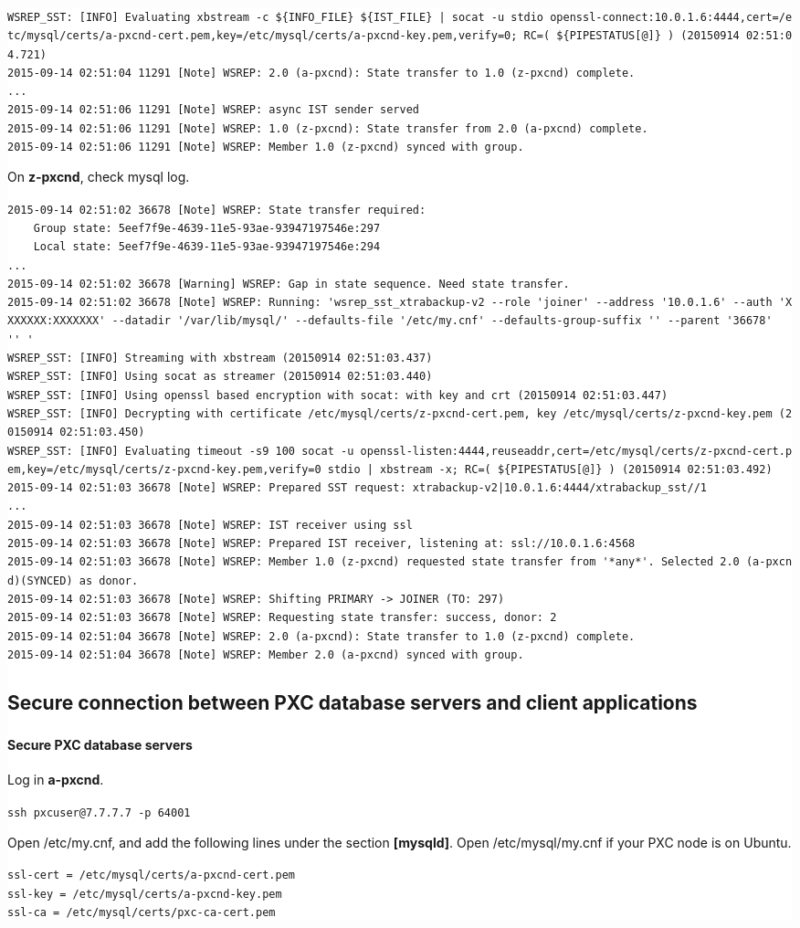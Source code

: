     WSREP_SST: [INFO] Evaluating xbstream -c ${INFO_FILE} ${IST_FILE} | socat -u stdio openssl-connect:10.0.1.6:4444,cert=/etc/mysql/certs/a-pxcnd-cert.pem,key=/etc/mysql/certs/a-pxcnd-key.pem,verify=0; RC=( ${PIPESTATUS[@]} ) (20150914 02:51:04.721)
    2015-09-14 02:51:04 11291 [Note] WSREP: 2.0 (a-pxcnd): State transfer to 1.0 (z-pxcnd) complete.
    ...
    2015-09-14 02:51:06 11291 [Note] WSREP: async IST sender served
    2015-09-14 02:51:06 11291 [Note] WSREP: 1.0 (z-pxcnd): State transfer from 2.0 (a-pxcnd) complete.
    2015-09-14 02:51:06 11291 [Note] WSREP: Member 1.0 (z-pxcnd) synced with group.

On **z-pxcnd**, check mysql log.

    2015-09-14 02:51:02 36678 [Note] WSREP: State transfer required:
        Group state: 5eef7f9e-4639-11e5-93ae-93947197546e:297
        Local state: 5eef7f9e-4639-11e5-93ae-93947197546e:294
    ...
    2015-09-14 02:51:02 36678 [Warning] WSREP: Gap in state sequence. Need state transfer.
    2015-09-14 02:51:02 36678 [Note] WSREP: Running: 'wsrep_sst_xtrabackup-v2 --role 'joiner' --address '10.0.1.6' --auth 'XXXXXXX:XXXXXXX' --datadir '/var/lib/mysql/' --defaults-file '/etc/my.cnf' --defaults-group-suffix '' --parent '36678'  '' '
    WSREP_SST: [INFO] Streaming with xbstream (20150914 02:51:03.437)
    WSREP_SST: [INFO] Using socat as streamer (20150914 02:51:03.440)
    WSREP_SST: [INFO] Using openssl based encryption with socat: with key and crt (20150914 02:51:03.447)
    WSREP_SST: [INFO] Decrypting with certificate /etc/mysql/certs/z-pxcnd-cert.pem, key /etc/mysql/certs/z-pxcnd-key.pem (20150914 02:51:03.450)
    WSREP_SST: [INFO] Evaluating timeout -s9 100 socat -u openssl-listen:4444,reuseaddr,cert=/etc/mysql/certs/z-pxcnd-cert.pem,key=/etc/mysql/certs/z-pxcnd-key.pem,verify=0 stdio | xbstream -x; RC=( ${PIPESTATUS[@]} ) (20150914 02:51:03.492)
    2015-09-14 02:51:03 36678 [Note] WSREP: Prepared SST request: xtrabackup-v2|10.0.1.6:4444/xtrabackup_sst//1
    ...
    2015-09-14 02:51:03 36678 [Note] WSREP: IST receiver using ssl
    2015-09-14 02:51:03 36678 [Note] WSREP: Prepared IST receiver, listening at: ssl://10.0.1.6:4568
    2015-09-14 02:51:03 36678 [Note] WSREP: Member 1.0 (z-pxcnd) requested state transfer from '*any*'. Selected 2.0 (a-pxcnd)(SYNCED) as donor.
    2015-09-14 02:51:03 36678 [Note] WSREP: Shifting PRIMARY -> JOINER (TO: 297)
    2015-09-14 02:51:03 36678 [Note] WSREP: Requesting state transfer: success, donor: 2
    2015-09-14 02:51:04 36678 [Note] WSREP: 2.0 (a-pxcnd): State transfer to 1.0 (z-pxcnd) complete.
    2015-09-14 02:51:04 36678 [Note] WSREP: Member 2.0 (a-pxcnd) synced with group.

## Secure connection between PXC database servers and client applications

#### Secure PXC database servers

Log in **a-pxcnd**.

    ssh pxcuser@7.7.7.7 -p 64001

Open /etc/my.cnf, and add the following lines under the section **[mysqld]**. Open /etc/mysql/my.cnf if your PXC node is on Ubuntu.

    ssl-cert = /etc/mysql/certs/a-pxcnd-cert.pem
    ssl-key = /etc/mysql/certs/a-pxcnd-key.pem
    ssl-ca = /etc/mysql/certs/pxc-ca-cert.pem
